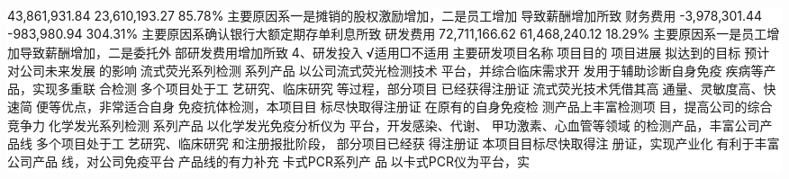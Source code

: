 43,861,931.84
23,610,193.27
85.78%
主要原因系一是摊销的股权激励增加，二是员工增加
导致薪酬增加所致
财务费用
-3,978,301.44
-983,980.94
304.31%
主要原因系确认银行大额定期存单利息所致
研发费用
72,711,166.62
61,468,240.12
18.29%
主要原因系一是员工增加导致薪酬增加，二是委托外
部研发费用增加所致
4、研发投入
√适用□不适用
主要研发项目名称
项目目的
项目进展
拟达到的目标
预计对公司未来发展
的影响
流式荧光系列检测
系列产品
以公司流式荧光检测技术
平台，并综合临床需求开
发用于辅助诊断自身免疫
疾病等产品，实现多重联
合检测
多个项目处于工
艺研究、临床研究
等过程，部分项目
已经获得注册证
流式荧光技术凭借其高
通量、灵敏度高、快速简
便等优点，非常适合自身
免疫抗体检测，本项目目
标尽快取得注册证
在原有的自身免疫检
测产品上丰富检测项
目，提高公司的综合
竞争力
化学发光系列检测
系列产品
以化学发光免疫分析仪为
平台，开发感染、代谢、
甲功激素、心血管等领域
的检测产品，丰富公司产
品线
多个项目处于工
艺研究、临床研究
和注册报批阶段，
部分项目已经获
得注册证
本项目目标尽快取得注
册证，实现产业化
有利于丰富公司产品
线，对公司免疫平台
产品线的有力补充
卡式PCR系列产
品
以卡式PCR仪为平台，实